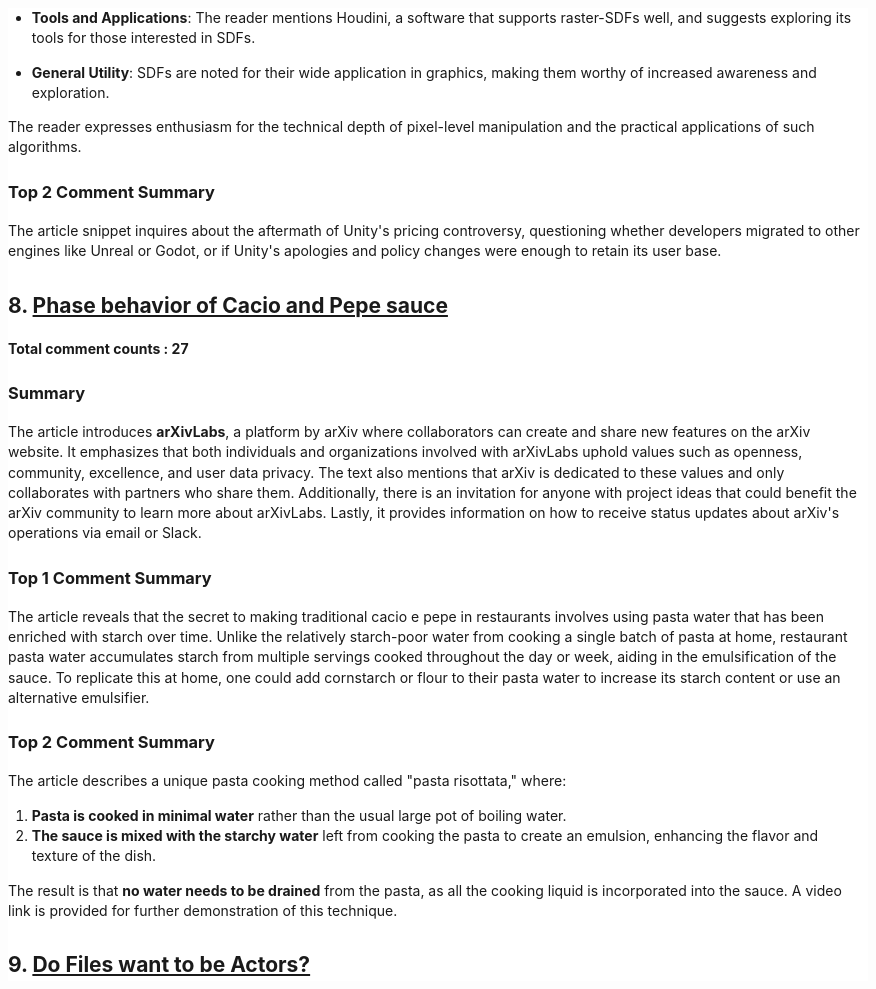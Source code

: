 - **Tools and Applications**: The reader mentions Houdini, a software that supports raster-SDFs well, and suggests exploring its tools for those interested in SDFs.

- **General Utility**: SDFs are noted for their wide application in graphics, making them worthy of increased awareness and exploration.

The reader expresses enthusiasm for the technical depth of pixel-level manipulation and the practical applications of such algorithms.

### Top 2 Comment Summary

 The article snippet inquires about the aftermath of Unity's pricing controversy, questioning whether developers migrated to other engines like Unreal or Godot, or if Unity's apologies and policy changes were enough to retain its user base.

## 8. [Phase behavior of Cacio and Pepe sauce](https://news.ycombinator.com/item?id=42585707)

**Total comment counts : 27**

### Summary

 The article introduces **arXivLabs**, a platform by arXiv where collaborators can create and share new features on the arXiv website. It emphasizes that both individuals and organizations involved with arXivLabs uphold values such as openness, community, excellence, and user data privacy. The text also mentions that arXiv is dedicated to these values and only collaborates with partners who share them. Additionally, there is an invitation for anyone with project ideas that could benefit the arXiv community to learn more about arXivLabs. Lastly, it provides information on how to receive status updates about arXiv's operations via email or Slack.

### Top 1 Comment Summary

 The article reveals that the secret to making traditional cacio e pepe in restaurants involves using pasta water that has been enriched with starch over time. Unlike the relatively starch-poor water from cooking a single batch of pasta at home, restaurant pasta water accumulates starch from multiple servings cooked throughout the day or week, aiding in the emulsification of the sauce. To replicate this at home, one could add cornstarch or flour to their pasta water to increase its starch content or use an alternative emulsifier.

### Top 2 Comment Summary

 The article describes a unique pasta cooking method called "pasta risottata," where:

1. **Pasta is cooked in minimal water** rather than the usual large pot of boiling water.
2. **The sauce is mixed with the starchy water** left from cooking the pasta to create an emulsion, enhancing the flavor and texture of the dish.

The result is that **no water needs to be drained** from the pasta, as all the cooking liquid is incorporated into the sauce. A video link is provided for further demonstration of this technique.

## 9. [Do Files want to be Actors?](https://news.ycombinator.com/item?id=42592126)
